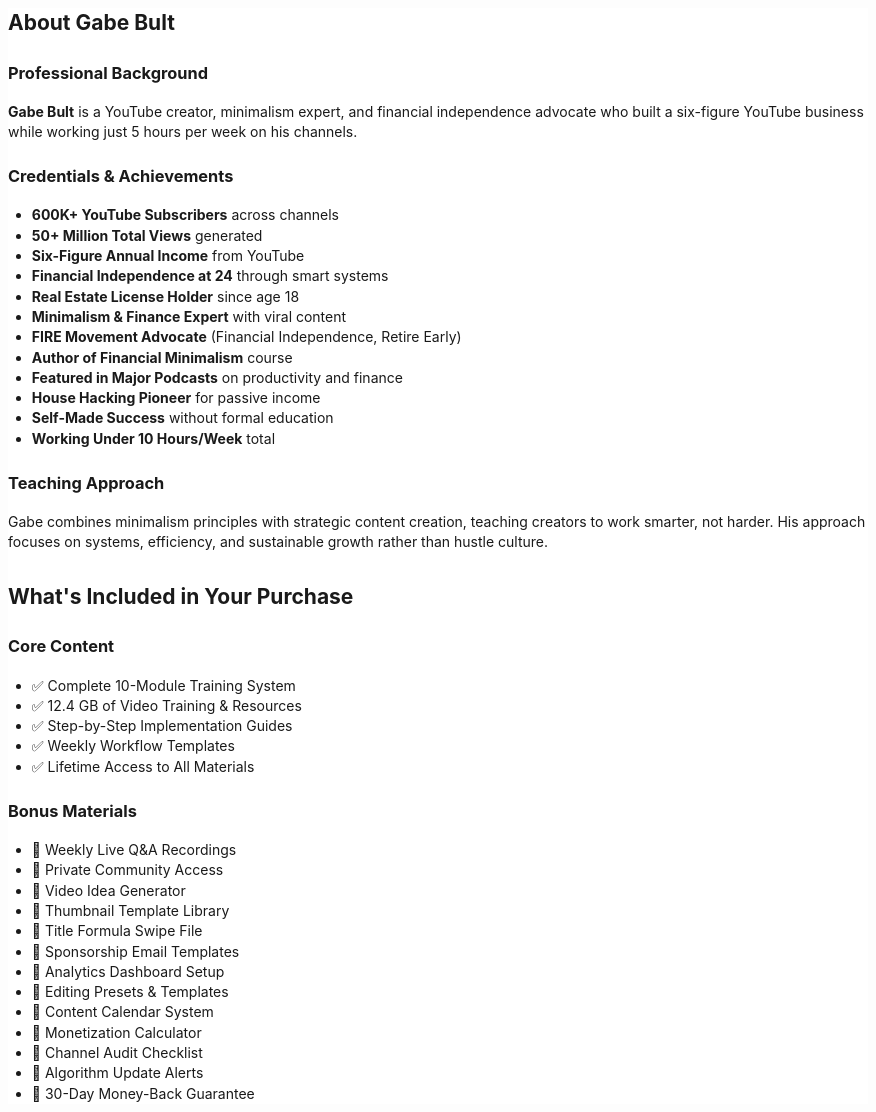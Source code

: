 ## About Gabe Bult

### Professional Background
**Gabe Bult** is a YouTube creator, minimalism expert, and financial independence advocate who built a six-figure YouTube business while working just 5 hours per week on his channels.

### Credentials & Achievements
- **600K+ YouTube Subscribers** across channels
- **50+ Million Total Views** generated
- **Six-Figure Annual Income** from YouTube
- **Financial Independence at 24** through smart systems
- **Real Estate License Holder** since age 18
- **Minimalism & Finance Expert** with viral content
- **FIRE Movement Advocate** (Financial Independence, Retire Early)
- **Author of Financial Minimalism** course
- **Featured in Major Podcasts** on productivity and finance
- **House Hacking Pioneer** for passive income
- **Self-Made Success** without formal education
- **Working Under 10 Hours/Week** total

### Teaching Approach
Gabe combines minimalism principles with strategic content creation, teaching creators to work smarter, not harder. His approach focuses on systems, efficiency, and sustainable growth rather than hustle culture.

## What's Included in Your Purchase

### Core Content
- ✅ Complete 10-Module Training System
- ✅ 12.4 GB of Video Training & Resources
- ✅ Step-by-Step Implementation Guides
- ✅ Weekly Workflow Templates
- ✅ Lifetime Access to All Materials

### Bonus Materials
- 🎁 Weekly Live Q&A Recordings
- 🎁 Private Community Access
- 🎁 Video Idea Generator
- 🎁 Thumbnail Template Library
- 🎁 Title Formula Swipe File
- 🎁 Sponsorship Email Templates
- 🎁 Analytics Dashboard Setup
- 🎁 Editing Presets & Templates
- 🎁 Content Calendar System
- 🎁 Monetization Calculator
- 🎁 Channel Audit Checklist
- 🎁 Algorithm Update Alerts
- 🎁 30-Day Money-Back Guarantee
